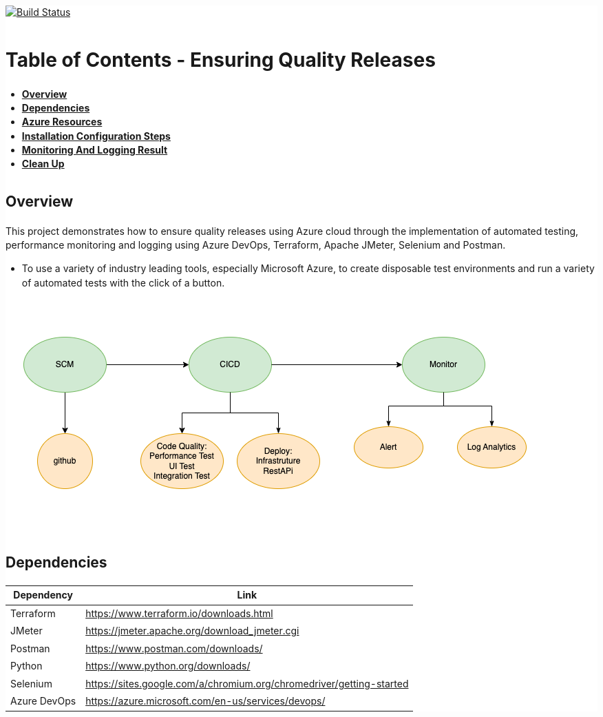 
[![Build Status](https://dev.azure.com/thoanvo/Ensuring%20Quality%20Releases%20Project/_apis/build/status/thoanvo.devops-training-project03%20(1)?branchName=main)](https://dev.azure.com/thoanvo/Ensuring%20Quality%20Releases%20Project/_build/latest?definitionId=3&branchName=main)


# Table of Contents - Ensuring Quality Releases

- **[Overview](#Overview)**
- **[Dependencies](#Dependencies)**
- **[Azure Resources](#Azure-Resources)**
- **[Installation Configuration Steps](#Installation-Configuration-Steps)**
- **[Monitoring And Logging Result](#Monitoring-And-Logging-Result)**
- **[Clean Up](#Clean-Up)**

## Overview

This project demonstrates how to ensure quality releases using Azure cloud through the implementation of automated testing, performance monitoring and logging using Azure DevOps, Terraform, Apache JMeter, Selenium and Postman.

* To use  a variety of industry leading tools, especially Microsoft Azure, to create disposable test environments and run a variety of automated tests with the click of a button.


![intro](images/prj-workflow.png)

## Dependencies
| Dependency | Link |
| ------ | ------ |
| Terraform | https://www.terraform.io/downloads.html |
| JMeter |  https://jmeter.apache.org/download_jmeter.cgi|
| Postman | https://www.postman.com/downloads/ |
| Python | https://www.python.org/downloads/ |
| Selenium | https://sites.google.com/a/chromium.org/chromedriver/getting-started |
| Azure DevOps | https://azure.microsoft.com/en-us/services/devops/ |

